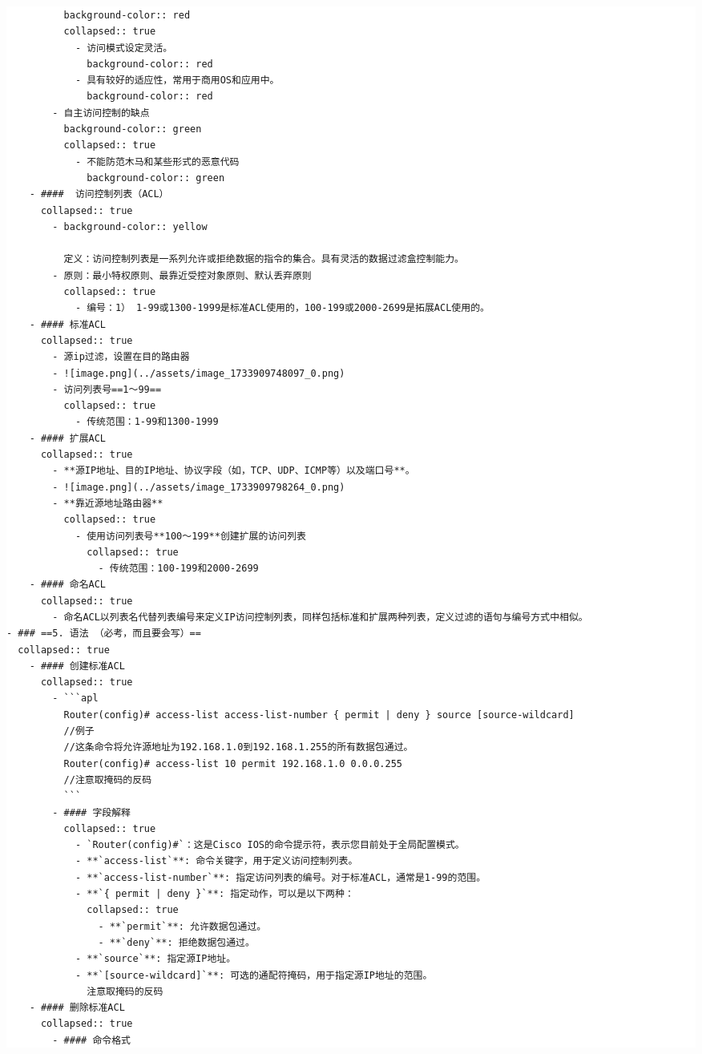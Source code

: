 			  background-color:: red
			  collapsed:: true
				- 访问模式设定灵活。
				  background-color:: red
				- 具有较好的适应性，常用于商用OS和应用中。
				  background-color:: red
			- 自主访问控制的缺点
			  background-color:: green
			  collapsed:: true
				- 不能防范木马和某些形式的恶意代码
				  background-color:: green
		- ####  访问控制列表（ACL）
		  collapsed:: true
			- background-color:: yellow
			  
			  定义：访问控制列表是一系列允许或拒绝数据的指令的集合。具有灵活的数据过滤盒控制能力。
			- 原则：最小特权原则、最靠近受控对象原则、默认丢弃原则
			  collapsed:: true
				- 编号：1） 1-99或1300-1999是标准ACL使用的，100-199或2000-2699是拓展ACL使用的。
		- #### 标准ACL
		  collapsed:: true
			- 源ip过滤，设置在目的路由器
			- ![image.png](../assets/image_1733909748097_0.png)
			- 访问列表号==1～99==
			  collapsed:: true
				- 传统范围：1-99和1300-1999
		- #### 扩展ACL
		  collapsed:: true
			- **源IP地址、目的IP地址、协议字段（如，TCP、UDP、ICMP等）以及端口号**。
			- ![image.png](../assets/image_1733909798264_0.png)
			- **靠近源地址路由器**
			  collapsed:: true
				- 使用访问列表号**100～199**创建扩展的访问列表
				  collapsed:: true
					- 传统范围：100-199和2000-2699
		- #### 命名ACL
		  collapsed:: true
			- 命名ACL以列表名代替列表编号来定义IP访问控制列表，同样包括标准和扩展两种列表，定义过滤的语句与编号方式中相似。
	- ### ==5. 语法 （必考，而且要会写）==
	  collapsed:: true
		- #### 创建标准ACL
		  collapsed:: true
			- ```apl
			  Router(config)# access-list access-list-number { permit | deny } source [source-wildcard]
			  //例子
			  //这条命令将允许源地址为192.168.1.0到192.168.1.255的所有数据包通过。
			  Router(config)# access-list 10 permit 192.168.1.0 0.0.0.255
			  //注意取掩码的反码
			  ```
			- #### 字段解释
			  collapsed:: true
				- `Router(config)#`：这是Cisco IOS的命令提示符，表示您目前处于全局配置模式。
				- **`access-list`**: 命令关键字，用于定义访问控制列表。
				- **`access-list-number`**: 指定访问列表的编号。对于标准ACL，通常是1-99的范围。
				- **`{ permit | deny }`**: 指定动作，可以是以下两种：
				  collapsed:: true
					- **`permit`**: 允许数据包通过。
					- **`deny`**: 拒绝数据包通过。
				- **`source`**: 指定源IP地址。
				- **`[source-wildcard]`**: 可选的通配符掩码，用于指定源IP地址的范围。
				  注意取掩码的反码
		- #### 删除标准ACL
		  collapsed:: true
			- #### 命令格式
